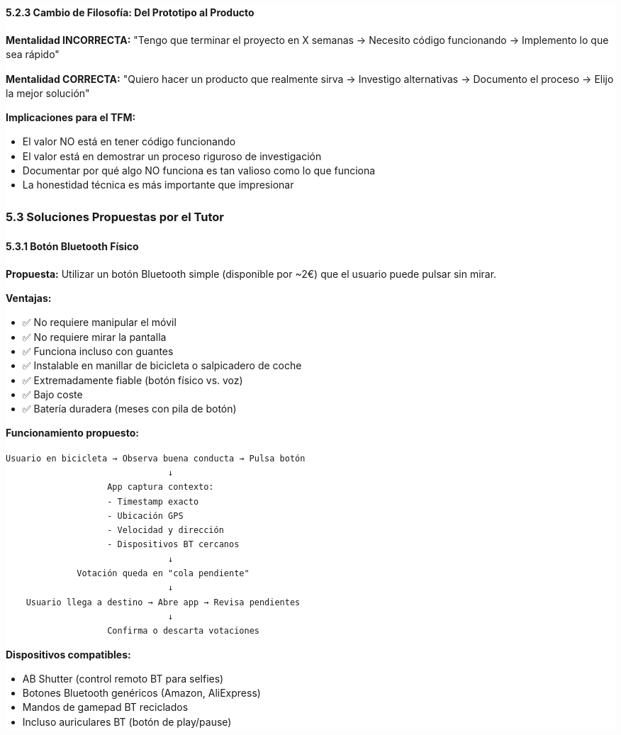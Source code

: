#### 5.2.3 Cambio de Filosofía: Del Prototipo al Producto

**Mentalidad INCORRECTA:**
"Tengo que terminar el proyecto en X semanas → Necesito código funcionando → Implemento lo que sea rápido"

**Mentalidad CORRECTA:**
"Quiero hacer un producto que realmente sirva → Investigo alternativas → Documento el proceso → Elijo la mejor solución"

**Implicaciones para el TFM:**
- El valor NO está en tener código funcionando
- El valor está en demostrar un proceso riguroso de investigación
- Documentar por qué algo NO funciona es tan valioso como lo que funciona
- La honestidad técnica es más importante que impresionar

### 5.3 Soluciones Propuestas por el Tutor

#### 5.3.1 Botón Bluetooth Físico

**Propuesta:**
Utilizar un botón Bluetooth simple (disponible por ~2€) que el usuario puede pulsar sin mirar.

**Ventajas:**
- ✅ No requiere manipular el móvil
- ✅ No requiere mirar la pantalla
- ✅ Funciona incluso con guantes
- ✅ Instalable en manillar de bicicleta o salpicadero de coche
- ✅ Extremadamente fiable (botón físico vs. voz)
- ✅ Bajo coste
- ✅ Batería duradera (meses con pila de botón)

**Funcionamiento propuesto:**

```
Usuario en bicicleta → Observa buena conducta → Pulsa botón
                                ↓
                    App captura contexto:
                    - Timestamp exacto
                    - Ubicación GPS
                    - Velocidad y dirección
                    - Dispositivos BT cercanos
                                ↓
              Votación queda en "cola pendiente"
                                ↓
    Usuario llega a destino → Abre app → Revisa pendientes
                                ↓
                    Confirma o descarta votaciones
```

**Dispositivos compatibles:**
- AB Shutter (control remoto BT para selfies)
- Botones Bluetooth genéricos (Amazon, AliExpress)
- Mandos de gamepad BT reciclados
- Incluso auriculares BT (botón de play/pause)
